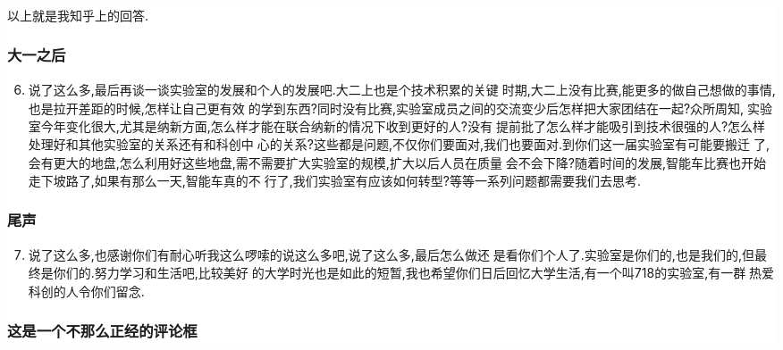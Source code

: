 以上就是我知乎上的回答. 

### 大一之后

6. 说了这么多,最后再谈一谈实验室的发展和个人的发展吧.大二上也是个技术积累的关键
时期,大二上没有比赛,能更多的做自己想做的事情,也是拉开差距的时候,怎样让自己更有效
的学到东西?同时没有比赛,实验室成员之间的交流变少后怎样把大家团结在一起?众所周知,
实验室今年变化很大,尤其是纳新方面,怎么样才能在联合纳新的情况下收到更好的人?没有
提前批了怎么样才能吸引到技术很强的人?怎么样处理好和其他实验室的关系还有和科创中
心的关系?这些都是问题,不仅你们要面对,我们也要面对.到你们这一届实验室有可能要搬迁
了,会有更大的地盘,怎么利用好这些地盘,需不需要扩大实验室的规模,扩大以后人员在质量
会不会下降?随着时间的发展,智能车比赛也开始走下坡路了,如果有那么一天,智能车真的不
行了,我们实验室有应该如何转型?等等一系列问题都需要我们去思考. 

### 尾声
7. 说了这么多,也感谢你们有耐心听我这么啰嗦的说这么多吧,说了这么多,最后怎么做还
是看你们个人了.实验室是你们的,也是我们的,但最终是你们的.努力学习和生活吧,比较美好
的大学时光也是如此的短暂,我也希望你们日后回忆大学生活,有一个叫718的实验室,有一群
热爱科创的人令你们留念.

### 这是一个不那么正经的评论框

<div id="uyan_frame"></div>
<script type="text/javascript" src="http://v2.uyan.cc/code/uyan.js?uid=2147909"></script>
